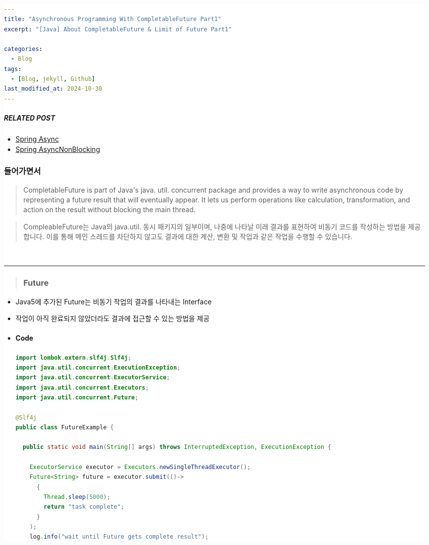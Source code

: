 ```yaml
---
title: "Asynchronous Programming With CompletableFuture Part1"
excerpt: "[Java] About CompletableFuture & Limit of Future Part1"

categories:
  - Blog
tags:
  - [Blog, jekyll, Github]
last_modified_at: 2024-10-30
---
```


##### RELATED POST
- [Spring Async](blog/Spring-Async/)
- [Spring AsyncNonBlocking](blog/Spring-AsyncNonBlocking/)


### 들어가면서

  > CompletableFuture is part of Java's java. util. concurrent package and provides a way to write asynchronous code by representing a future result that will eventually appear. It lets us perform operations like calculation, transformation, and action on the result without blocking the main thread.

  > CompleableFuture는 Java의 java.util. 동시 패키지의 일부이며, 나중에 나타날 미래 결과를 표현하여 비동기 코드를 작성하는 방법을 제공합니다. 이를 통해 메인 스레드를 차단하지 않고도 결과에 대한 계산, 변환 및 작업과 같은 작업을 수행할 수 있습니다.

<br />

---

> ### Future

  - Java5에 추가된 Future는 비동기 작업의 결과를 나타내는 Interface
  - 작업이 아직 완료되지 않았더라도 결과에 접근할 수 있는 방법을 제공

  - #### Code

    ```java
    import lombok.extern.slf4j.Slf4j;
    import java.util.concurrent.ExecutionException;
    import java.util.concurrent.ExecutorService;
    import java.util.concurrent.Executors;
    import java.util.concurrent.Future;

    @Slf4j
    public class FutureExample {
    
      public static void main(String[] args) throws InterruptedException, ExecutionException {
        
        ExecutorService executor = Executors.newSingleThreadExecutor();
        Future<String> future = executor.submit(()-> 
          {
            Thread.sleep(5000);
            return "task complete";
          }
        );
        log.info("wait until Future gets complete result");
